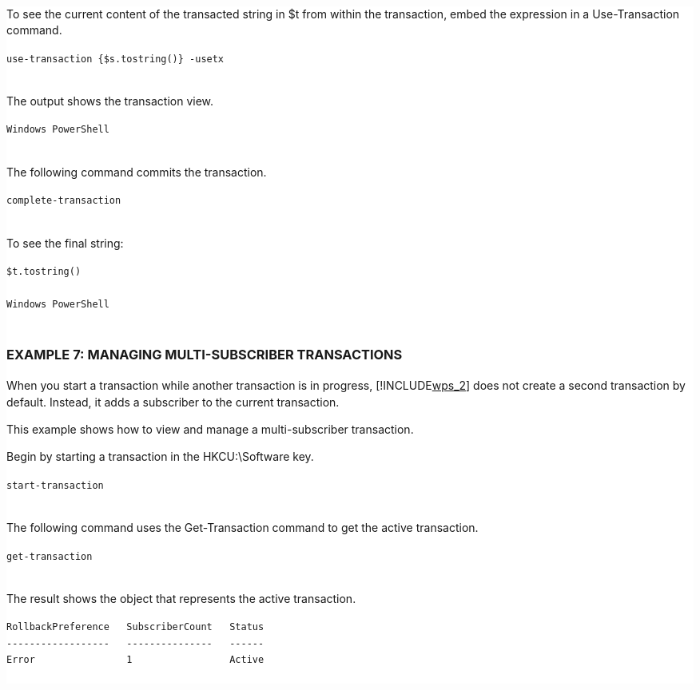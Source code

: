  To see the current content of the transacted string in $t from within the transaction, embed the expression in a Use\-Transaction command.  
  
```  
use-transaction {$s.tostring()} -usetx  
  
```  
  
 The output shows the transaction view.  
  
```  
Windows PowerShell  
  
```  
  
 The following command commits the transaction.  
  
```  
complete-transaction  
  
```  
  
 To see the final string:  
  
```  
$t.tostring()  
  
Windows PowerShell  
  
```  
  
### EXAMPLE 7: MANAGING MULTI\-SUBSCRIBER TRANSACTIONS  
 When you start a transaction while another transaction is in progress, [!INCLUDE[wps_2](../Token/wps_2_md.md)] does not create a second transaction by default. Instead, it adds a subscriber to the current transaction.  
  
 This example shows how to view and manage a multi\-subscriber transaction.  
  
 Begin by starting a transaction in the HKCU:\\Software key.  
  
```  
start-transaction  
  
```  
  
 The following command uses the Get\-Transaction command to get the active transaction.  
  
```  
get-transaction  
  
```  
  
 The result shows the object that represents the active transaction.  
  
```  
RollbackPreference   SubscriberCount   Status  
------------------   ---------------   ------  
Error                1                 Active  
  
```  
  